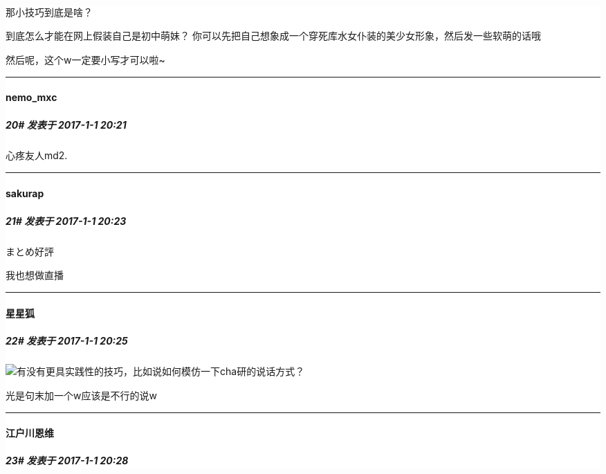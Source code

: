 那小技巧到底是啥？


到底怎么才能在网上假装自己是初中萌妹？</blockquote>
你可以先把自己想象成一个穿死库水女仆装的美少女形象，然后发一些软萌的话哦

然后呢，这个w一定要小写才可以啦~







*****

####  nemo_mxc  
##### 20#       发表于 2017-1-1 20:21




心疼友人md2.







*****

####  sakurap  
##### 21#       发表于 2017-1-1 20:23




まとめ好評

我也想做直播







*****

####  星星狐  
##### 22#       发表于 2017-1-1 20:25



<img src="https://static.saraba1st.com/image/smiley/face/191.gif" referrerpolicy="no-referrer">有没有更具实践性的技巧，比如说如何模仿一下cha研的说话方式？

光是句末加一个w应该是不行的说w







*****

####  江户川恩维  
##### 23#       发表于 2017-1-1 20:28
